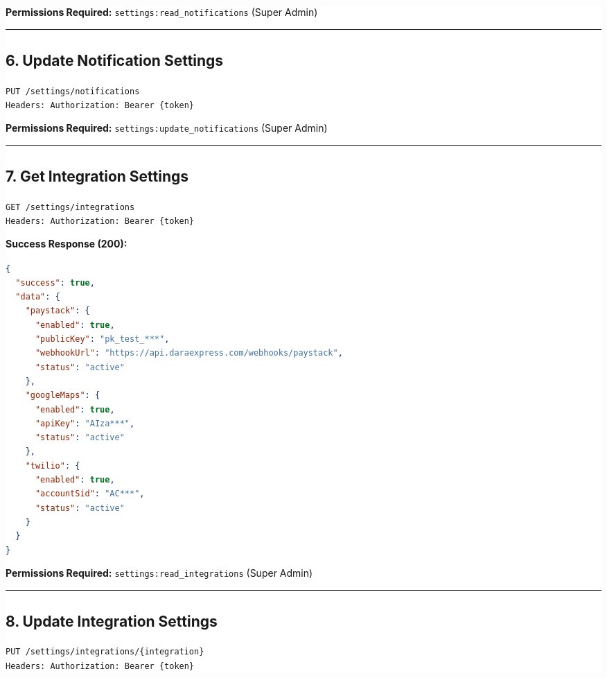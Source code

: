 **Permissions Required:** `settings:read_notifications` (Super Admin)

---

## 6. Update Notification Settings
```http
PUT /settings/notifications
Headers: Authorization: Bearer {token}
```

**Permissions Required:** `settings:update_notifications` (Super Admin)

---

## 7. Get Integration Settings
```http
GET /settings/integrations
Headers: Authorization: Bearer {token}
```

**Success Response (200):**
```json
{
  "success": true,
  "data": {
    "paystack": {
      "enabled": true,
      "publicKey": "pk_test_***",
      "webhookUrl": "https://api.daraexpress.com/webhooks/paystack",
      "status": "active"
    },
    "googleMaps": {
      "enabled": true,
      "apiKey": "AIza***",
      "status": "active"
    },
    "twilio": {
      "enabled": true,
      "accountSid": "AC***",
      "status": "active"
    }
  }
}
```

**Permissions Required:** `settings:read_integrations` (Super Admin)

---

## 8. Update Integration Settings
```http
PUT /settings/integrations/{integration}
Headers: Authorization: Bearer {token}
```
